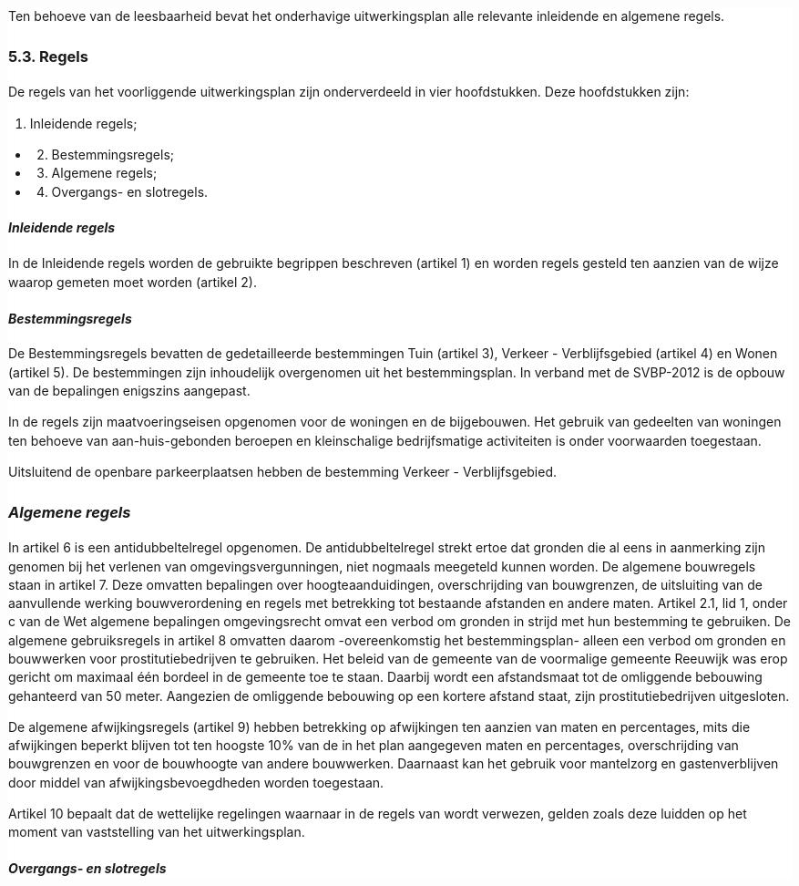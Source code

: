 Ten behoeve van de leesbaarheid bevat het onderhavige uitwerkingsplan alle relevante inleidende en algemene regels.

### **5.3. Regels**

<span id="page-12-3"></span>De regels van het voorliggende uitwerkingsplan zijn onderverdeeld in vier hoofdstukken. Deze hoofdstukken zijn:

1. Inleidende regels;

- 2. Bestemmingsregels;
- 3. Algemene regels;
- 4. Overgangs- en slotregels.

#### *Inleidende regels*

In de Inleidende regels worden de gebruikte begrippen beschreven (artikel 1) en worden regels gesteld ten aanzien van de wijze waarop gemeten moet worden (artikel 2).

#### *Bestemmingsregels*

De Bestemmingsregels bevatten de gedetailleerde bestemmingen Tuin (artikel 3), Verkeer - Verblijfsgebied (artikel 4) en Wonen (artikel 5). De bestemmingen zijn inhoudelijk overgenomen uit het bestemmingsplan. In verband met de SVBP-2012 is de opbouw van de bepalingen enigszins aangepast.

In de regels zijn maatvoeringseisen opgenomen voor de woningen en de bijgebouwen. Het gebruik van gedeelten van woningen ten behoeve van aan-huis-gebonden beroepen en kleinschalige bedrijfsmatige activiteiten is onder voorwaarden toegestaan.

Uitsluitend de openbare parkeerplaatsen hebben de bestemming Verkeer - Verblijfsgebied.

### *Algemene regels*

In artikel 6 is een antidubbeltelregel opgenomen. De antidubbeltelregel strekt ertoe dat gronden die al eens in aanmerking zijn genomen bij het verlenen van omgevingsvergunningen, niet nogmaals meegeteld kunnen worden. De algemene bouwregels staan in artikel 7. Deze omvatten bepalingen over hoogteaanduidingen, overschrijding van bouwgrenzen, de uitsluiting van de aanvullende werking bouwverordening en regels met betrekking tot bestaande afstanden en andere maten. Artikel 2.1, lid 1, onder c van de Wet algemene bepalingen omgevingsrecht omvat een verbod om gronden in strijd met hun bestemming te gebruiken. De algemene gebruiksregels in artikel 8 omvatten daarom -overeenkomstig het bestemmingsplan- alleen een verbod om gronden en bouwwerken voor prostitutiebedrijven te gebruiken. Het beleid van de gemeente van de voormalige gemeente Reeuwijk was erop gericht om maximaal één bordeel in de gemeente toe te staan. Daarbij wordt een afstandsmaat tot de omliggende bebouwing gehanteerd van 50 meter. Aangezien de omliggende bebouwing op een kortere afstand staat, zijn prostitutiebedrijven uitgesloten.

De algemene afwijkingsregels (artikel 9) hebben betrekking op afwijkingen ten aanzien van maten en percentages, mits die afwijkingen beperkt blijven tot ten hoogste 10% van de in het plan aangegeven maten en percentages, overschrijding van bouwgrenzen en voor de bouwhoogte van andere bouwwerken. Daarnaast kan het gebruik voor mantelzorg en gastenverblijven door middel van afwijkingsbevoegdheden worden toegestaan.

Artikel 10 bepaalt dat de wettelijke regelingen waarnaar in de regels van wordt verwezen, gelden zoals deze luidden op het moment van vaststelling van het uitwerkingsplan.

#### *Overgangs- en slotregels*
